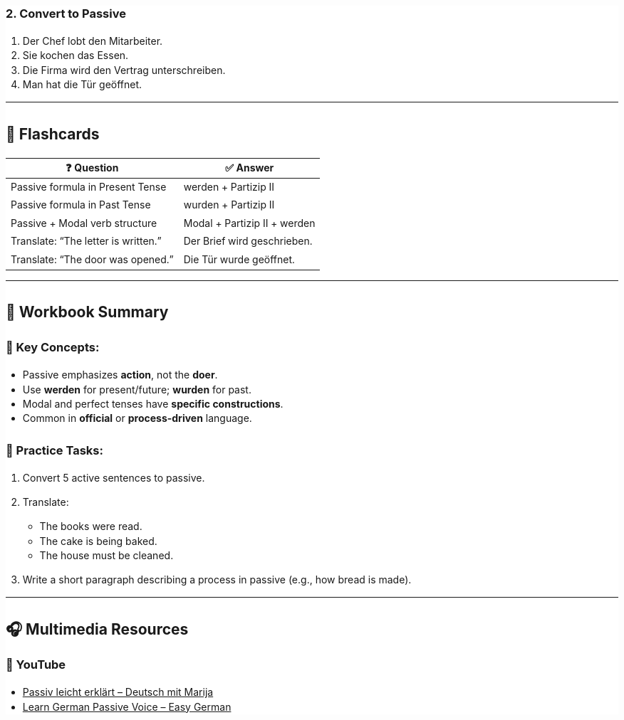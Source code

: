 ### 2. Convert to Passive

1. Der Chef lobt den Mitarbeiter.
2. Sie kochen das Essen.
3. Die Firma wird den Vertrag unterschreiben.
4. Man hat die Tür geöffnet.

---

## 🎴 Flashcards

| ❓ Question                          | ✅ Answer                     |
| ----------------------------------- | ---------------------------- |
| Passive formula in Present Tense    | werden + Partizip II         |
| Passive formula in Past Tense       | wurden + Partizip II         |
| Passive + Modal verb structure      | Modal + Partizip II + werden |
| Translate: “The letter is written.” | Der Brief wird geschrieben.  |
| Translate: “The door was opened.”   | Die Tür wurde geöffnet.      |

---

## 📄 Workbook Summary

### 🧠 Key Concepts:

* Passive emphasizes **action**, not the **doer**.
* Use **werden** for present/future; **wurden** for past.
* Modal and perfect tenses have **specific constructions**.
* Common in **official** or **process-driven** language.

### 📝 Practice Tasks:

1. Convert 5 active sentences to passive.
2. Translate:

   * The books were read.
   * The cake is being baked.
   * The house must be cleaned.
3. Write a short paragraph describing a process in passive (e.g., how bread is made).

---

## 🎧 Multimedia Resources

### 🎥 YouTube

* [Passiv leicht erklärt – Deutsch mit Marija](https://www.youtube.com/watch?v=5QJUlWDYb48)
* [Learn German Passive Voice – Easy German](https://www.youtube.com/watch?v=yNfEak-nRGM)
